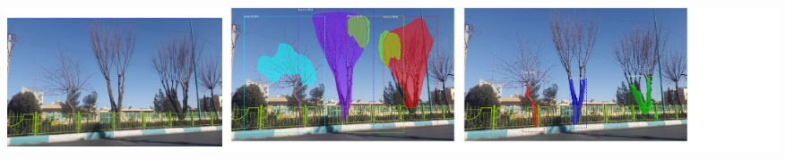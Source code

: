 <tr><td  align="right" valign="top"><img src="testImages/2_3 (11).jpg" width="240"></td><td><img src="tree20190221T2228/2_3 (11).jpg" width="260"></td><td><img src="tree20190223T1028/2_3 (11).jpg" width="260"></td></tr>